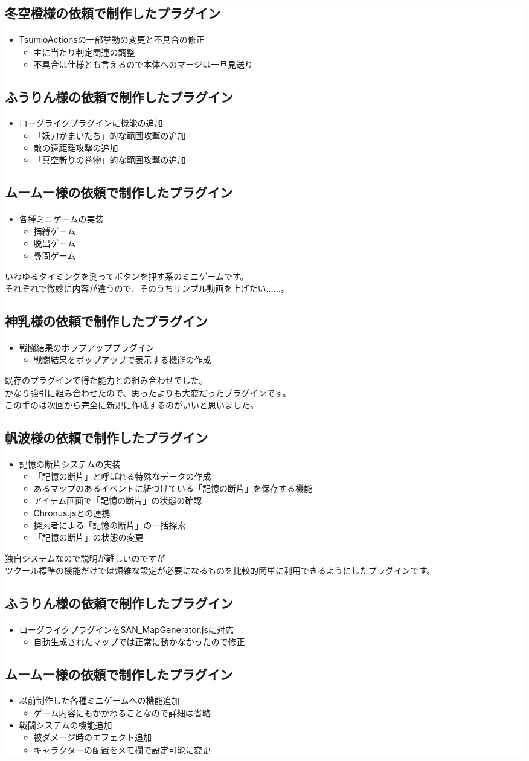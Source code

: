 ## 冬空橙様の依頼で制作したプラグイン
- TsumioActionsの一部挙動の変更と不具合の修正
  - 主に当たり判定関連の調整
  - 不具合は仕様とも言えるので本体へのマージは一旦見送り

## ふうりん様の依頼で制作したプラグイン
- ローグライクプラグインに機能の追加
  - 「妖刀かまいたち」的な範囲攻撃の追加
  - 敵の遠距離攻撃の追加
  - 「真空斬りの巻物」的な範囲攻撃の追加

## ムームー様の依頼で制作したプラグイン
- 各種ミニゲームの実装
  - 捕縛ゲーム
  - 脱出ゲーム
  - 尋問ゲーム

いわゆるタイミングを測ってボタンを押す系のミニゲームです。  
それぞれで微妙に内容が違うので、そのうちサンプル動画を上げたい……。

## 神乳様の依頼で制作したプラグイン
- 戦闘結果のポップアッププラグイン
  - 戦闘結果をポップアップで表示する機能の作成

既存のプラグインで得た能力との組み合わせでした。  
かなり強引に組み合わせたので、思ったよりも大変だったプラグインです。  
この手のは次回から完全に新規に作成するのがいいと思いました。

## 帆波様の依頼で制作したプラグイン
- 記憶の断片システムの実装
  - 「記憶の断片」と呼ばれる特殊なデータの作成
  - あるマップのあるイベントに紐づけている「記憶の断片」を保存する機能
  - アイテム画面で「記憶の断片」の状態の確認
  - Chronus.jsとの連携
  - 探索者による「記憶の断片」の一括探索
  - 「記憶の断片」の状態の変更

独自システムなので説明が難しいのですが  
ツクール標準の機能だけでは煩雑な設定が必要になるものを比較的簡単に利用できるようにしたプラグインです。

## ふうりん様の依頼で制作したプラグイン
- ローグライクプラグインをSAN_MapGenerator.jsに対応
  - 自動生成されたマップでは正常に動かなかったので修正

## ムームー様の依頼で制作したプラグイン
- 以前制作した各種ミニゲームへの機能追加
  - ゲーム内容にもかかわることなので詳細は省略
- 戦闘システムの機能追加
  - 被ダメージ時のエフェクト追加
  - キャラクターの配置をメモ欄で設定可能に変更
